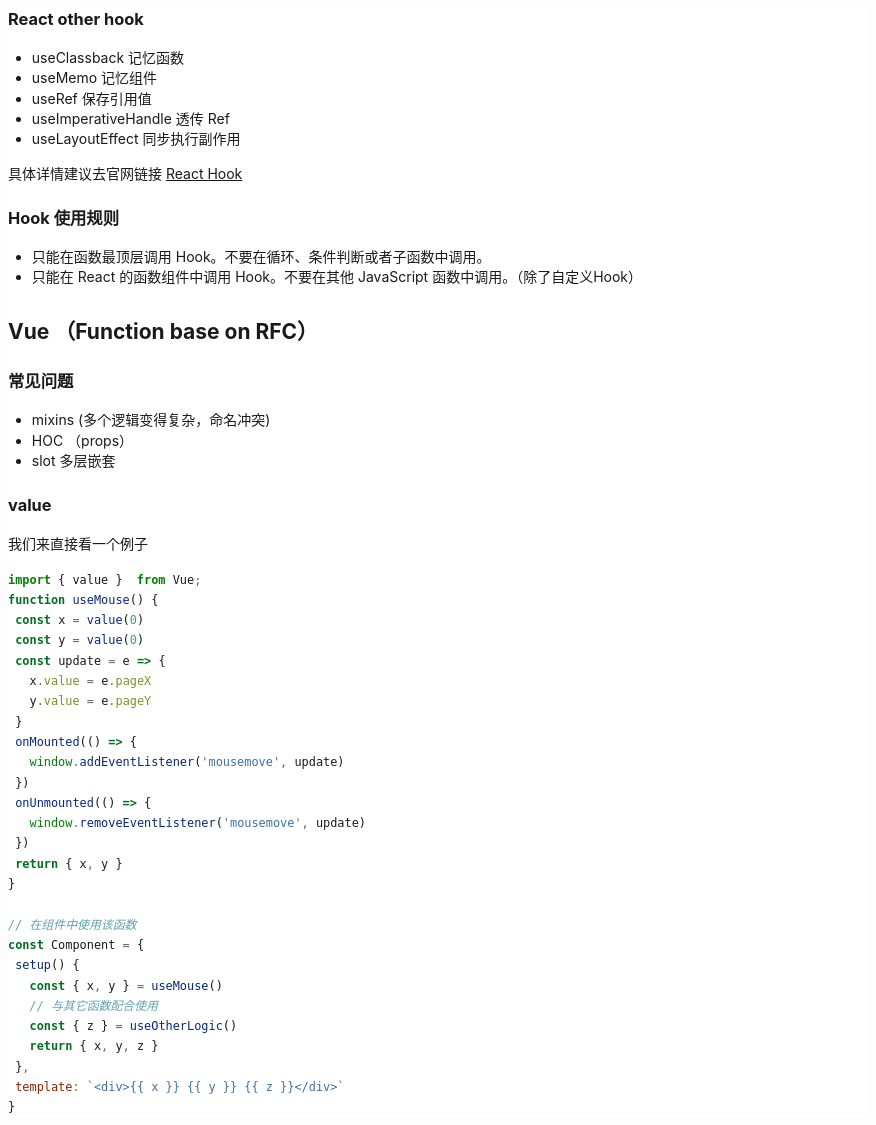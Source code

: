 ### React other hook

* useClassback 记忆函数
* useMemo 记忆组件
* useRef 保存引用值
* useImperativeHandle 透传 Ref
* useLayoutEffect 同步执行副作用

具体详情建议去官网链接 [React Hook](https://react.docschina.org/docs/hooks-intro.html)


### Hook 使用规则
* 只能在函数最顶层调用 Hook。不要在循环、条件判断或者子函数中调用。
* 只能在 React 的函数组件中调用 Hook。不要在其他 JavaScript 函数中调用。（除了自定义Hook）


## Vue （Function base on RFC）

### 常见问题
* mixins (多个逻辑变得复杂，命名冲突)
* HOC （props）
* slot 多层嵌套

### value
我们来直接看一个例子

```js
import { value }  from Vue;
function useMouse() {
 const x = value(0)
 const y = value(0)
 const update = e => {
   x.value = e.pageX
   y.value = e.pageY
 }
 onMounted(() => {
   window.addEventListener('mousemove', update)
 })
 onUnmounted(() => {
   window.removeEventListener('mousemove', update)
 })
 return { x, y }
}

// 在组件中使用该函数
const Component = {
 setup() {
   const { x, y } = useMouse()
   // 与其它函数配合使用
   const { z } = useOtherLogic()
   return { x, y, z }
 },
 template: `<div>{{ x }} {{ y }} {{ z }}</div>`
}
```

